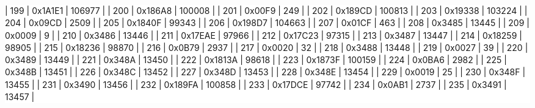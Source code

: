 |     199 | 0x1A1E1     |      106977 |
|     200 | 0x186A8     |      100008 |
|     201 | 0x00F9      |         249 |
|     202 | 0x189CD     |      100813 |
|     203 | 0x19338     |      103224 |
|     204 | 0x09CD      |        2509 |
|     205 | 0x1840F     |       99343 |
|     206 | 0x198D7     |      104663 |
|     207 | 0x01CF      |         463 |
|     208 | 0x3485      |       13445 |
|     209 | 0x0009      |           9 |
|     210 | 0x3486      |       13446 |
|     211 | 0x17EAE     |       97966 |
|     212 | 0x17C23     |       97315 |
|     213 | 0x3487      |       13447 |
|     214 | 0x18259     |       98905 |
|     215 | 0x18236     |       98870 |
|     216 | 0x0B79      |        2937 |
|     217 | 0x0020      |          32 |
|     218 | 0x3488      |       13448 |
|     219 | 0x0027      |          39 |
|     220 | 0x3489      |       13449 |
|     221 | 0x348A      |       13450 |
|     222 | 0x1813A     |       98618 |
|     223 | 0x1873F     |      100159 |
|     224 | 0x0BA6      |        2982 |
|     225 | 0x348B      |       13451 |
|     226 | 0x348C      |       13452 |
|     227 | 0x348D      |       13453 |
|     228 | 0x348E      |       13454 |
|     229 | 0x0019      |          25 |
|     230 | 0x348F      |       13455 |
|     231 | 0x3490      |       13456 |
|     232 | 0x189FA     |      100858 |
|     233 | 0x17DCE     |       97742 |
|     234 | 0x0AB1      |        2737 |
|     235 | 0x3491      |       13457 |